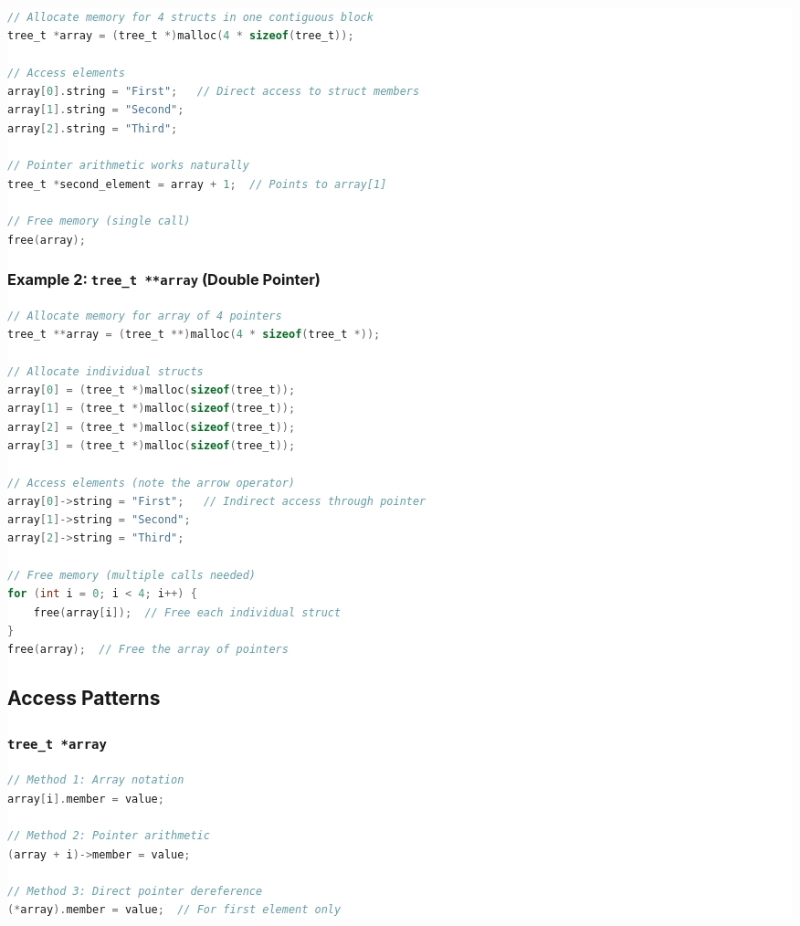 ```c
// Allocate memory for 4 structs in one contiguous block
tree_t *array = (tree_t *)malloc(4 * sizeof(tree_t));

// Access elements
array[0].string = "First";   // Direct access to struct members
array[1].string = "Second";
array[2].string = "Third";

// Pointer arithmetic works naturally
tree_t *second_element = array + 1;  // Points to array[1]

// Free memory (single call)
free(array);
```

### Example 2: `tree_t **array` (Double Pointer)

```c
// Allocate memory for array of 4 pointers
tree_t **array = (tree_t **)malloc(4 * sizeof(tree_t *));

// Allocate individual structs
array[0] = (tree_t *)malloc(sizeof(tree_t));
array[1] = (tree_t *)malloc(sizeof(tree_t));
array[2] = (tree_t *)malloc(sizeof(tree_t));
array[3] = (tree_t *)malloc(sizeof(tree_t));

// Access elements (note the arrow operator)
array[0]->string = "First";   // Indirect access through pointer
array[1]->string = "Second";
array[2]->string = "Third";

// Free memory (multiple calls needed)
for (int i = 0; i < 4; i++) {
    free(array[i]);  // Free each individual struct
}
free(array);  // Free the array of pointers
```

## Access Patterns

### `tree_t *array`
```c
// Method 1: Array notation
array[i].member = value;

// Method 2: Pointer arithmetic
(array + i)->member = value;

// Method 3: Direct pointer dereference
(*array).member = value;  // For first element only
```

